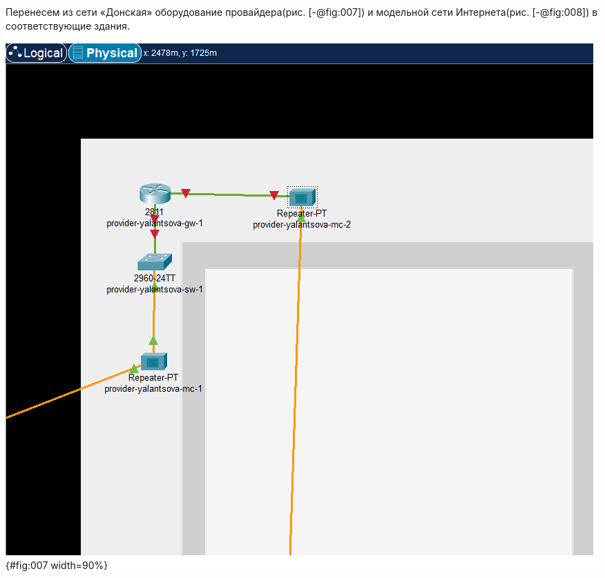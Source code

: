 Перенесем из сети «Донская» оборудование провайдера(рис. [-@fig:007]) и модельной сети Интернета(рис. [-@fig:008]) в соответствующие здания.

![Оборудование в здании сети провайдера](image/7.png){#fig:007 width=90%}
